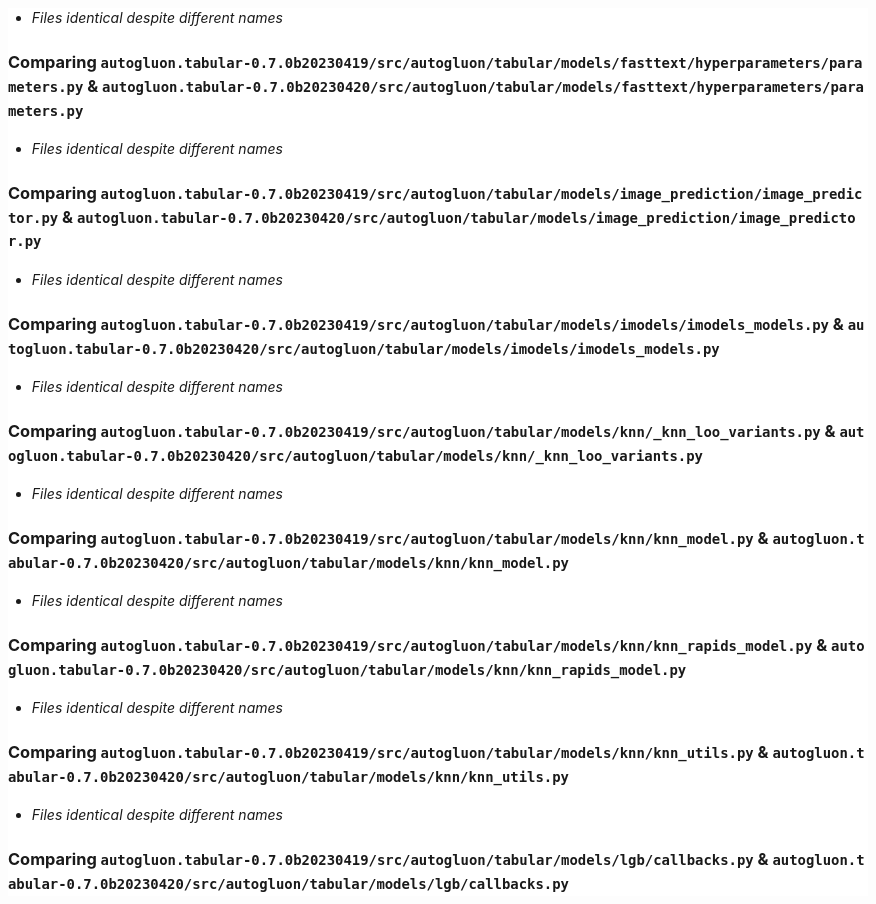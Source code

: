  * *Files identical despite different names*

### Comparing `autogluon.tabular-0.7.0b20230419/src/autogluon/tabular/models/fasttext/hyperparameters/parameters.py` & `autogluon.tabular-0.7.0b20230420/src/autogluon/tabular/models/fasttext/hyperparameters/parameters.py`

 * *Files identical despite different names*

### Comparing `autogluon.tabular-0.7.0b20230419/src/autogluon/tabular/models/image_prediction/image_predictor.py` & `autogluon.tabular-0.7.0b20230420/src/autogluon/tabular/models/image_prediction/image_predictor.py`

 * *Files identical despite different names*

### Comparing `autogluon.tabular-0.7.0b20230419/src/autogluon/tabular/models/imodels/imodels_models.py` & `autogluon.tabular-0.7.0b20230420/src/autogluon/tabular/models/imodels/imodels_models.py`

 * *Files identical despite different names*

### Comparing `autogluon.tabular-0.7.0b20230419/src/autogluon/tabular/models/knn/_knn_loo_variants.py` & `autogluon.tabular-0.7.0b20230420/src/autogluon/tabular/models/knn/_knn_loo_variants.py`

 * *Files identical despite different names*

### Comparing `autogluon.tabular-0.7.0b20230419/src/autogluon/tabular/models/knn/knn_model.py` & `autogluon.tabular-0.7.0b20230420/src/autogluon/tabular/models/knn/knn_model.py`

 * *Files identical despite different names*

### Comparing `autogluon.tabular-0.7.0b20230419/src/autogluon/tabular/models/knn/knn_rapids_model.py` & `autogluon.tabular-0.7.0b20230420/src/autogluon/tabular/models/knn/knn_rapids_model.py`

 * *Files identical despite different names*

### Comparing `autogluon.tabular-0.7.0b20230419/src/autogluon/tabular/models/knn/knn_utils.py` & `autogluon.tabular-0.7.0b20230420/src/autogluon/tabular/models/knn/knn_utils.py`

 * *Files identical despite different names*

### Comparing `autogluon.tabular-0.7.0b20230419/src/autogluon/tabular/models/lgb/callbacks.py` & `autogluon.tabular-0.7.0b20230420/src/autogluon/tabular/models/lgb/callbacks.py`
